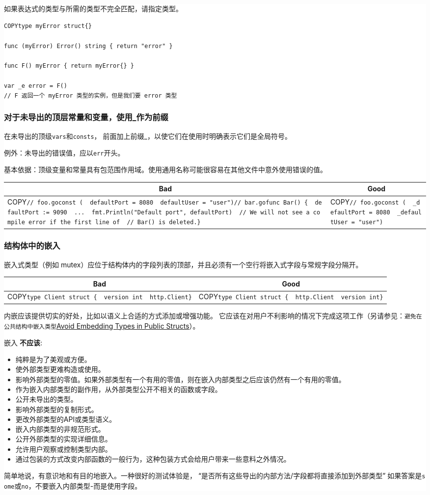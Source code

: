 如果表达式的类型与所需的类型不完全匹配，请指定类型。

```
COPYtype myError struct{}

func (myError) Error() string { return "error" }

func F() myError { return myError{} }

var _e error = F()
// F 返回一个 myError 类型的实例，但是我们要 error 类型
```

### 对于未导出的顶层常量和变量，使用_作为前缀

在未导出的顶级`vars`和`consts`， 前面加上前缀_，以使它们在使用时明确表示它们是全局符号。

例外：未导出的错误值，应以`err`开头。

基本依据：顶级变量和常量具有包范围作用域。使用通用名称可能很容易在其他文件中意外使用错误的值。

| Bad                                                          | Good                                                         |
| ------------------------------------------------------------ | ------------------------------------------------------------ |
| COPY`// foo.goconst (  defaultPort = 8080  defaultUser = "user")// bar.gofunc Bar() {  defaultPort := 9090  ...  fmt.Println("Default port", defaultPort)  // We will not see a compile error if the first line of  // Bar() is deleted.}` | COPY`// foo.goconst (  _defaultPort = 8080  _defaultUser = "user")` |

### 结构体中的嵌入

嵌入式类型（例如 mutex）应位于结构体内的字段列表的顶部，并且必须有一个空行将嵌入式字段与常规字段分隔开。

| Bad                                                   | Good                                                  |
| ----------------------------------------------------- | ----------------------------------------------------- |
| COPY`type Client struct {  version int  http.Client}` | COPY`type Client struct {  http.Client  version int}` |

内嵌应该提供切实的好处，比如以语义上合适的方式添加或增强功能。
它应该在对用户不利影响的情况下完成这项工作（另请参见：`避免在公共结构中嵌入类型`[Avoid Embedding Types in Public Structs](https://catbugdemo.github.io/2021/09/13/Go语言编码规范/#avoid-embedding-types-in-public-structs)）。

嵌入 **不应该**:

- 纯粹是为了美观或方便。
- 使外部类型更难构造或使用。
- 影响外部类型的零值。如果外部类型有一个有用的零值，则在嵌入内部类型之后应该仍然有一个有用的零值。
- 作为嵌入内部类型的副作用，从外部类型公开不相关的函数或字段。
- 公开未导出的类型。
- 影响外部类型的复制形式。
- 更改外部类型的API或类型语义。
- 嵌入内部类型的非规范形式。
- 公开外部类型的实现详细信息。
- 允许用户观察或控制类型内部。
- 通过包装的方式改变内部函数的一般行为，这种包装方式会给用户带来一些意料之外情况。

简单地说，有意识地和有目的地嵌入。一种很好的测试体验是，
“是否所有这些导出的内部方法/字段都将直接添加到外部类型”
如果答案是`some`或`no`，不要嵌入内部类型-而是使用字段。
